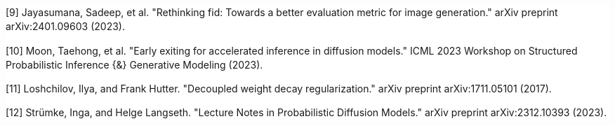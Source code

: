 [9] Jayasumana, Sadeep, et al. "Rethinking fid: Towards a better evaluation metric for image generation." arXiv preprint arXiv:2401.09603 (2023).

[10] Moon, Taehong, et al. "Early exiting for accelerated inference in diffusion models." ICML 2023 Workshop on Structured Probabilistic Inference {\&} Generative Modeling (2023).

[11] Loshchilov, Ilya, and Frank Hutter. "Decoupled weight decay regularization." arXiv preprint arXiv:1711.05101 (2017).

[12] Strümke, Inga, and Helge Langseth. "Lecture Notes in Probabilistic Diffusion Models." arXiv preprint arXiv:2312.10393 (2023).
